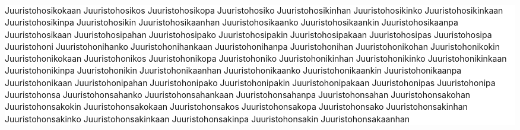 Juuristohosikokaan
Juuristohosikos
Juuristohosikopa
Juuristohosiko
Juuristohosikinhan
Juuristohosikinko
Juuristohosikinkaan
Juuristohosikinpa
Juuristohosikin
Juuristohosikaanhan
Juuristohosikaanko
Juuristohosikaankin
Juuristohosikaanpa
Juuristohosikaan
Juuristohosipahan
Juuristohosipako
Juuristohosipakin
Juuristohosipakaan
Juuristohosipas
Juuristohosipa
Juuristohoni
Juuristohonihanko
Juuristohonihankaan
Juuristohonihanpa
Juuristohonihan
Juuristohonikohan
Juuristohonikokin
Juuristohonikokaan
Juuristohonikos
Juuristohonikopa
Juuristohoniko
Juuristohonikinhan
Juuristohonikinko
Juuristohonikinkaan
Juuristohonikinpa
Juuristohonikin
Juuristohonikaanhan
Juuristohonikaanko
Juuristohonikaankin
Juuristohonikaanpa
Juuristohonikaan
Juuristohonipahan
Juuristohonipako
Juuristohonipakin
Juuristohonipakaan
Juuristohonipas
Juuristohonipa
Juuristohonsa
Juuristohonsahanko
Juuristohonsahankaan
Juuristohonsahanpa
Juuristohonsahan
Juuristohonsakohan
Juuristohonsakokin
Juuristohonsakokaan
Juuristohonsakos
Juuristohonsakopa
Juuristohonsako
Juuristohonsakinhan
Juuristohonsakinko
Juuristohonsakinkaan
Juuristohonsakinpa
Juuristohonsakin
Juuristohonsakaanhan
